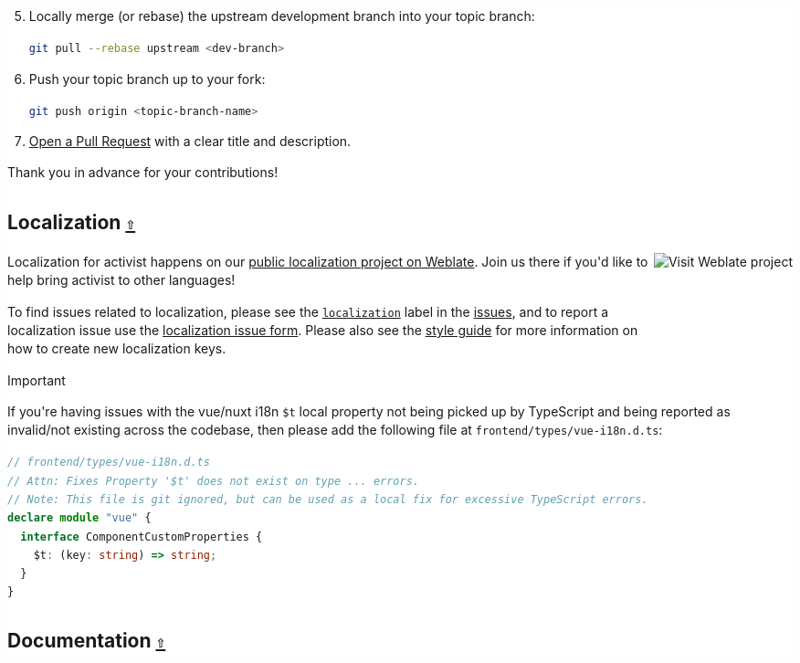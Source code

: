 5. Locally merge (or rebase) the upstream development branch into your topic branch:

   ```bash
   git pull --rebase upstream <dev-branch>
   ```

6. Push your topic branch up to your fork:

   ```bash
   git push origin <topic-branch-name>
   ```

7. [Open a Pull Request](https://help.github.com/articles/using-pull-requests/) with a clear title and description.

Thank you in advance for your contributions!

<a id="localization-"></a>

## Localization [`⇧`](#contents)

<a href="https://hosted.weblate.org/projects/activist/activist"><img src="https://raw.githubusercontent.com/activist-org/Organization/main/resources/images/logos/WeblateLogo.png" height="100" alt="Visit Weblate project" align="right"></a>

Localization for activist happens on our [public localization project on Weblate](https://hosted.weblate.org/projects/activist/activist). Join us there if you'd like to help bring activist to other languages!

To find issues related to localization, please see the [`localization`](https://github.com/activist-org/activist/issues?q=is%3Aopen+is%3Aissue+label%3Alocalization) label in the [issues](https://github.com/activist-org/activist/issues), and to report a localization issue use the [localization issue form](https://github.com/activist-org/activist/issues/new?assignees=&labels=localization&projects=activist-org%2F1&template=localization.yml). Please also see the [style guide](STYLEGUIDE.md) for more information on how to create new localization keys.

> [!IMPORTANT]
> If you're having issues with the vue/nuxt i18n `$t` local property not being picked up by TypeScript and being reported as invalid/not existing across the codebase, then please add the following file at `frontend/types/vue-i18n.d.ts`:
>
> ```ts
> // frontend/types/vue-i18n.d.ts
> // Attn: Fixes Property '$t' does not exist on type ... errors.
> // Note: This file is git ignored, but can be used as a local fix for excessive TypeScript errors.
> declare module "vue" {
>   interface ComponentCustomProperties {
>     $t: (key: string) => string;
>   }
> }
> ```

<a id="documentation-"></a>

## Documentation [`⇧`](#contents)
